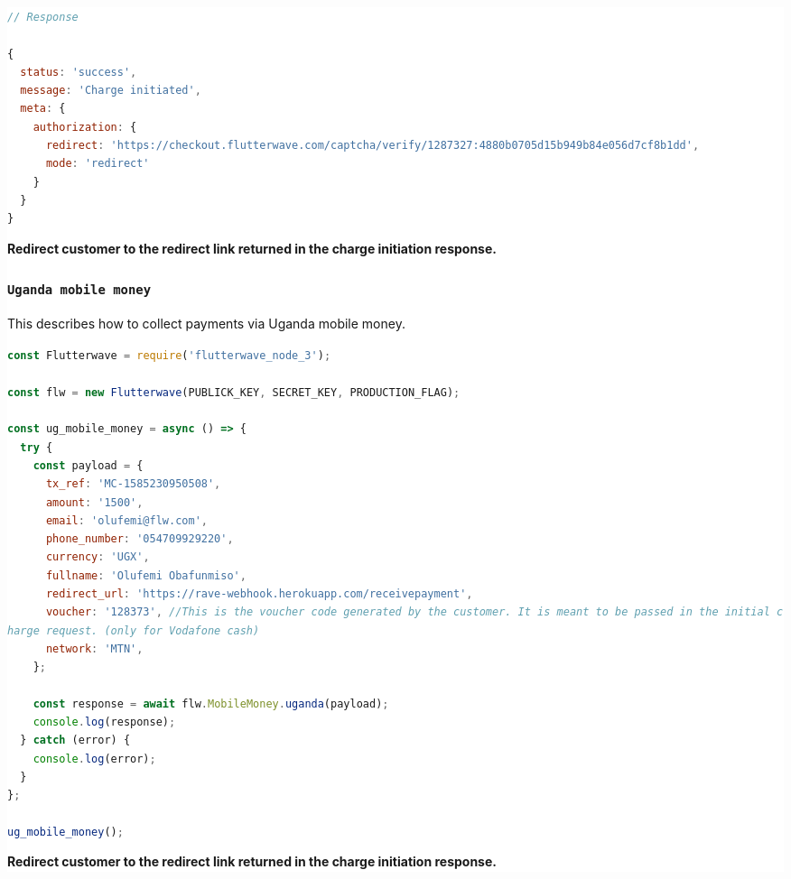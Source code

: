 ```javascript
// Response

{
  status: 'success',
  message: 'Charge initiated',
  meta: {
    authorization: {
      redirect: 'https://checkout.flutterwave.com/captcha/verify/1287327:4880b0705d15b949b84e056d7cf8b1dd',
      mode: 'redirect'
    }
  }
}

```

**Redirect customer to the redirect link returned in the charge initiation response.**

### `Uganda mobile money`

This describes how to collect payments via Uganda mobile money.

```javascript
const Flutterwave = require('flutterwave_node_3');

const flw = new Flutterwave(PUBLICK_KEY, SECRET_KEY, PRODUCTION_FLAG);

const ug_mobile_money = async () => {
  try {
    const payload = {
      tx_ref: 'MC-1585230950508',
      amount: '1500',
      email: 'olufemi@flw.com',
      phone_number: '054709929220',
      currency: 'UGX',
      fullname: 'Olufemi Obafunmiso',
      redirect_url: 'https://rave-webhook.herokuapp.com/receivepayment',
      voucher: '128373', //This is the voucher code generated by the customer. It is meant to be passed in the initial charge request. (only for Vodafone cash)
      network: 'MTN',
    };

    const response = await flw.MobileMoney.uganda(payload);
    console.log(response);
  } catch (error) {
    console.log(error);
  }
};

ug_mobile_money();
```
**Redirect customer to the redirect link returned in the charge initiation response.**
